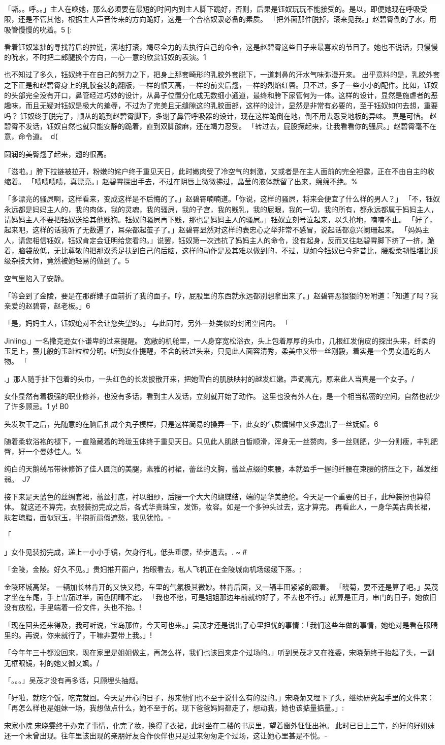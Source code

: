「嘶。。呼。。」主人在唤她，那么必须要在最短的时间内到主人脚下跪好，否则，后果是钰奴玩玩不能接受的。是以，即便她现在呼吸受限，还是不管其他，根据主人声音传来的方向跪好，这是一个合格奴隶必备的素质。 「把外面那件脱掉，滚来见我。」赵碧霄倒的了水，用吸管慢慢的吮着。5  [:

看着钰奴笨拙的寻找背后的拉链，满地打滚，竭尽全力的去执行自己的命令，这是赵碧霄这些日子来最喜欢的节目了。她也不说话，只慢慢的吮水，不时把二郎腿换个方向，一心一意的欣赏钰奴的表演。1

也不知过了多久，钰奴终于在自己的努力之下，把身上那套畸形的乳胶外套脱下，一道刺鼻的汗水气味弥漫开来。 出乎意料的是，乳胶外套之下正是和赵碧霄身上的乳胶套装的翻版，一样的恨天高，一样的前突后翘，一样的烈焰红唇。只不过，多了一些小小的配件。比如，钰奴的头部完全没有开口，鼻管经过巧妙的设计，从鼻子位置分化成无数细小通道，最终和胯下尿管何为一体。这样的设计，显然是施虐者的恶趣味，而且无疑对钰奴是极大的羞辱，不过为了完美且无缝隙这的乳胶面部，这样的设计，显然是非常有必要的，至于钰奴如何去想，重要吗？ 钰奴终于脱完了，顺从的跪到赵碧霄脚下，多谢了鼻管呼吸器的设计，现在这样跪倒在地，倒不用去忍受地板的异味。 真是可惜。 赵碧霄不发话，钰奴自然也就只能安静的跪着，直到双脚酸麻，还在竭力忍受。 「转过去，屁股撅起来，让我看看你的骚屄。」赵碧霄毫不在意，命令道。  d(

圆润的美臀翘了起来，翘的很高。

「滋啦。」胯下拉链被拉开，粉嫩的姹户终于重见天日，此时嫩肉受了冷空气的刺激，又或者是在主人面前的完全袒露，正在不由自主的收缩着。 「啧啧啧啧，真漂亮。」赵碧霄探出手去，不过在阴唇上微微拂过，晶莹的液体就留了出来，绵绵不绝。%

「多漂亮的骚屄啊，这样看来，变成这样是不后悔的了。」赵碧霄喃喃道。「你说，这样的骚屄，将来会便宜了什么样的男人？」 「不，钰奴永远都是妈妈主人的，我的肉体，我的灵魂，我的骚屄，我的子宫，我的贱乳，我的屁眼，我的一切，我的所有，都永远都属于妈妈主人，请妈妈主人不要把钰奴送给其他贱狗。钰奴的骚屄再下贱，那也是妈妈主人的骚屄。」钰奴立刻号泣起来，以头抢地，喃喃不止。 「好了，起来吧，这样的话我听了无数遍了，耳朵都起茧子了。」赵碧霄显然对这样的表忠心之举非常不感冒，说起话都意兴阑珊起来。 「妈妈主人，请您相信钰奴，钰奴肯定会证明给您看的。」说罢，钰奴第一次违抗了妈妈主人的命令，没有起身，反而又往赵碧霄脚下挤了一挤，跪着，脑袋放低，无比尊敬的把那双秀足扶到自己的后脑，这样的动作是及其难以做到的，不过，现如今钰奴已今非昔比，腰腹柔韧性堪比顶级杂技大师，竟然被她轻易的做到了。5

空气里陷入了安静。

「等会到了金陵，要是在那群婊子面前折了我的面子。哼，屁股里的东西就永远都别想拿出来了。」赵碧霄恶狠狠的吩咐道：「知道了吗？我亲爱的赵碧霄，赵老板。」6

「是，妈妈主人，钰奴绝对不会让您失望的。」 与此同时，另外一处类似的封闭空间内。 「

Jinling.」一名撒克逊女仆谦卑的过来提醒。 宽敞的机舱里，一人身穿宽松浴衣，头上包着厚厚的头巾，几根红发俏皮的探出头来，纤柔的玉足上，蚕儿般的玉趾粒粒分明。听到女仆提醒，不舍的转过头来，只见此人面容清秀，柔美中又带一丝刚毅，着实是一个男女通吃的人物。 「

.」那人随手扯下包着的头巾，一头红色的长发披散开来，把她雪白的肌肤映衬的越发红嫩。声调高亢，原来此人当真是一个女子。/

女仆显然有着极强的职业修养，也没有多话，看到主人发话，立刻就开始了动作。 这里也没有外人在，是一个相当私密的空间，自然也就少了许多顾忌。1 y! B0

头发吹干之后，先随意的在脑后扎成个丸子模样，只是这样简易的操弄一下，此女的气质慵懒中又多透出了一丝妩媚。6

随着柔软浴袍的褪下，一直隐藏着的玲珑玉体终于重见天日。只见此人肌肤白皙顺滑，浑身无一丝赘肉，多一丝则肥，少一分则瘦，丰乳肥臀，好一个曼妙佳人。%

纯白的天鹅绒吊带袜修饰了佳人圆润的美腿，素雅的衬裙，蕾丝的文胸，蕾丝点缀的束腰，本就盈手一握的纤腰在束腰的挤压之下，越发细弱。  J7

接下来是天蓝色的丝绸套裙，蕾丝打底，衬以细纱，后腰一个大大的蝴蝶结，端的是华美绝伦。今天是一个重要的日子，此种装扮也算得体。 就这还不算完，衣服装扮完成之后，各式华贵珠宝，发饰，妆容。如是一个多钟头过去，这才算完。 再看此人，一身华美古典长裙，肤若琼脂，面似冠玉，半抱折扇假遮愁，我见犹怜。-

「

」女仆见装扮完成，递上一小小手镜，欠身行礼，低头垂腰，垫步退去。.  ~ #

「金陵，金陵。好久不见。」贵妇推开窗户，抬眼看去，私人飞机正在金陵城南机场缓缓下落。;

金陵环城高架。 一辆加长林肯开的又快又稳，车里的气氛极其微妙。林肯后面，又一辆丰田紧紧的跟着。 「晓菊，要不还是算了吧。」吴茂才坐在车尾，手上雪茄过半，面色阴晴不定。 「我也不愿，可是姐姐那边年前就约好了，不去也不行。」就算是正月，串门的日子，她依旧没有放松，手里端着一份文件，头也不抬。!

「现在回头还来得及，我可听说，宝岛那位，今天可也来。」吴茂才还是说出了心里担忧的事情：「我们这些年做的事情，她绝对是看在眼睛里的。再说，你来就行了，干嘛非要带上我。」!

「今年年三十都没回来，现在家里是姐姐做主，再怎么样，我们也该回来走个过场的。」听到吴茂才又在推委，宋晓菊终于抬起了头，一副无框眼镜，衬的她又御又飒。/

「。。。」吴茂才没有再多话，只顾埋头抽烟。

「好啦，就吃个饭，吃完就回。今天是开心的日子，想来他们也不至于说什么有的没的。」宋晓菊又埋下了头，继续研究起手里的文件来：「再怎么样也是姐妹一场，我想做点什么，她不至于的。现下爸爸妈妈都走了，想动我，她也该掂量掂量。」:

宋家小院 宋晓雯终于办完了事情，化完了妆，换得了衣裙，此时坐在二楼的书房里，望着窗外怔怔出神。 此时已日上三竿，约好的好姐妹还一个未曾出现。往年里该出现的亲朋好友合作伙伴也只是过来匆匆走个过场，这让她心里甚是不悦。-

